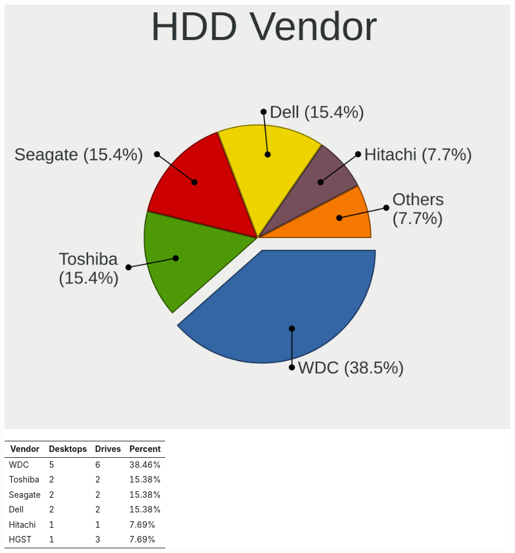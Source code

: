 ![HDD Vendor](./images/pie_chart_bsd/drive_hdd_vendor.svg)


| Vendor  | Desktops | Drives | Percent |
|---------|----------|--------|---------|
| WDC     | 5        | 6      | 38.46%  |
| Toshiba | 2        | 2      | 15.38%  |
| Seagate | 2        | 2      | 15.38%  |
| Dell    | 2        | 2      | 15.38%  |
| Hitachi | 1        | 1      | 7.69%   |
| HGST    | 1        | 3      | 7.69%   |
